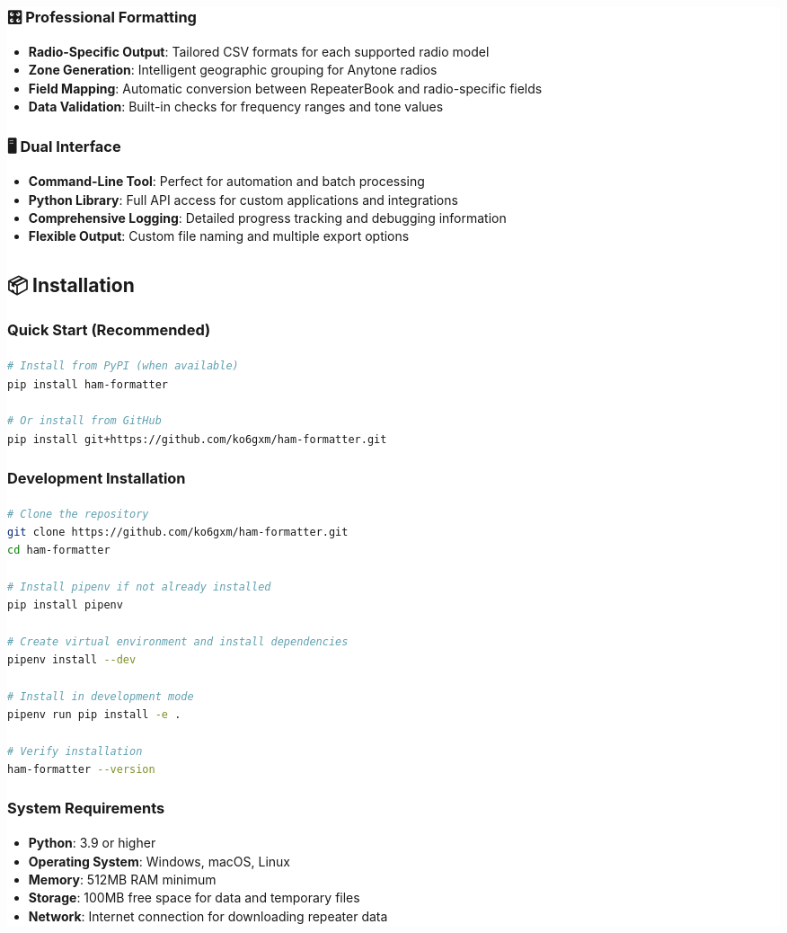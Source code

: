 ### 🎛️ Professional Formatting
- **Radio-Specific Output**: Tailored CSV formats for each supported radio model
- **Zone Generation**: Intelligent geographic grouping for Anytone radios
- **Field Mapping**: Automatic conversion between RepeaterBook and radio-specific fields
- **Data Validation**: Built-in checks for frequency ranges and tone values

### 🖥️ Dual Interface
- **Command-Line Tool**: Perfect for automation and batch processing
- **Python Library**: Full API access for custom applications and integrations
- **Comprehensive Logging**: Detailed progress tracking and debugging information
- **Flexible Output**: Custom file naming and multiple export options

## 📦 Installation

### Quick Start (Recommended)

```bash
# Install from PyPI (when available)
pip install ham-formatter

# Or install from GitHub
pip install git+https://github.com/ko6gxm/ham-formatter.git
```

### Development Installation

```bash
# Clone the repository
git clone https://github.com/ko6gxm/ham-formatter.git
cd ham-formatter

# Install pipenv if not already installed
pip install pipenv

# Create virtual environment and install dependencies
pipenv install --dev

# Install in development mode
pipenv run pip install -e .

# Verify installation
ham-formatter --version
```

### System Requirements

- **Python**: 3.9 or higher
- **Operating System**: Windows, macOS, Linux
- **Memory**: 512MB RAM minimum
- **Storage**: 100MB free space for data and temporary files
- **Network**: Internet connection for downloading repeater data
